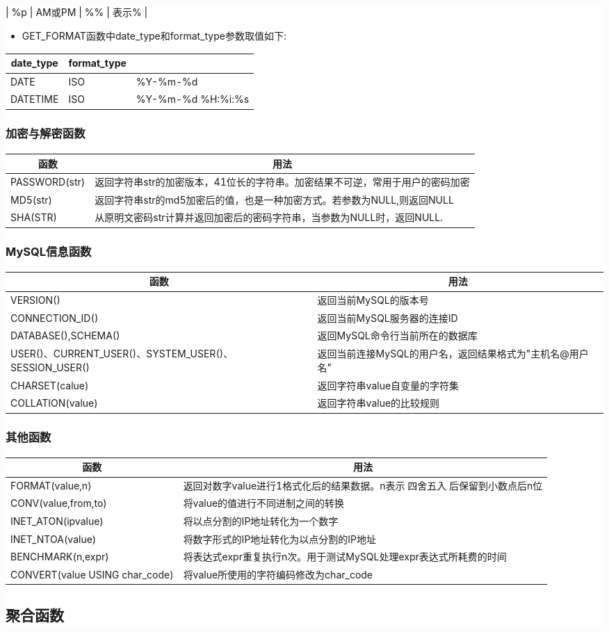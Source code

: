 | %p   | AM或PM                                                   | %%       | 表示%                                                   |

- GET_FORMAT函数中date_type和format_type参数取值如下:

| date_type | format_type |                   |
| --------- | ----------- | ----------------- |
| DATE      | ISO         | %Y-%m-%d          |
| DATETIME  | ISO         | %Y-%m-%d %H:%i:%s |

### 加密与解密函数

| 函数          | 用法                                                         |
| ------------- | ------------------------------------------------------------ |
| PASSWORD(str) | 返回字符串str的加密版本，41位长的字符串。加密结果不可逆，常用于用户的密码加密 |
| MD5(str)      | 返回字符串str的md5加密后的值，也是一种加密方式。若参数为NULL,则返回NULL |
| SHA(STR)      | 从原明文密码str计算并返回加密后的密码字符串，当参数为NULL时，返回NULL. |

### MySQL信息函数

| 函数                                                  | 用法                                                     |
| ----------------------------------------------------- | -------------------------------------------------------- |
| VERSION()                                             | 返回当前MySQL的版本号                                    |
| CONNECTION_ID()                                       | 返回当前MySQL服务器的连接ID                              |
| DATABASE(),SCHEMA()                                   | 返回MySQL命令行当前所在的数据库                          |
| USER()、CURRENT_USER()、SYSTEM_USER()、SESSION_USER() | 返回当前连接MySQL的用户名，返回结果格式为"主机名@用户名" |
| CHARSET(calue)                                        | 返回字符串value自变量的字符集                            |
| COLLATION(value)                                      | 返回字符串value的比较规则                                |

### 其他函数

| 函数                           | 用法                                                         |
| ------------------------------ | ------------------------------------------------------------ |
| FORMAT(value,n)                | 返回对数字value进行1格式化后的结果数据。n表示 四舍五入 后保留到小数点后n位 |
| CONV(value,from,to)            | 将value的值进行不同进制之间的转换                            |
| INET_ATON(ipvalue)             | 将以点分割的IP地址转化为一个数字                             |
| INET_NTOA(value)               | 将数字形式的IP地址转化为以点分割的IP地址                     |
| BENCHMARK(n,expr)              | 将表达式expr重复执行n次。用于测试MySQL处理expr表达式所耗费的时间 |
| CONVERT(value USING char_code) | 将value所使用的字符编码修改为char_code                       |

## 聚合函数
